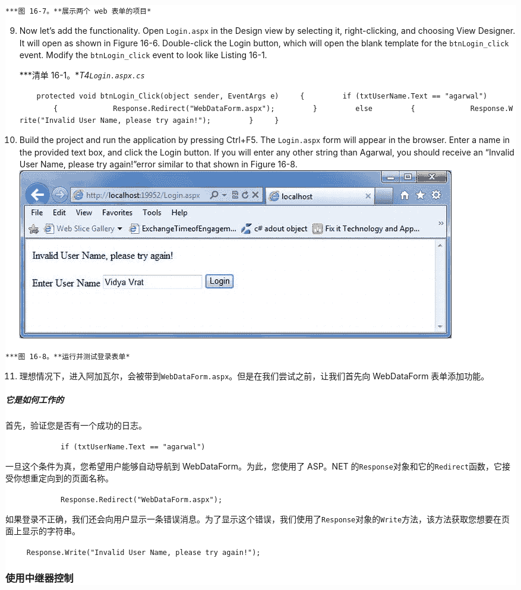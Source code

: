     ***图 16-7。**展示两个 web 表单的项目*

9.  Now let’s add the functionality. Open `Login.aspx` in the Design view by selecting it, right-clicking, and choosing View Designer. It will open as shown in Figure 16-6. Double-click the Login button, which will open the blank template for the `btnLogin_click` event. Modify the `btnLogin_click` event to look like Listing 16-1.

    ***清单 16-1。**T4`Login.aspx.cs`*

    `    protected void btnLogin_Click(object sender, EventArgs e)
        {
            if (txtUserName.Text == "agarwal")
            {
                Response.Redirect("WebDataForm.aspx");
            }
            else
            {
                Response.Write("Invalid User Name, please try again!");
            }
        }`
10.  Build the project and run the application by pressing Ctrl+F5\. The `Login.aspx` form will appear in the browser. Enter a name in the provided text box, and click the Login button. If you will enter any other string than Agarwal, you should receive an “Invalid User Name, please try again!”error similar to that shown in Figure 16-8. ![Image](img/9781430242604_Fig16-08.jpg)

    ***图 16-8。**运行并测试登录表单*

11.  理想情况下，进入阿加瓦尔，会被带到`WebDataForm.aspx`。但是在我们尝试之前，让我们首先向 WebDataForm 表单添加功能。

##### 它是如何工作的

首先，验证您是否有一个成功的日志。

`             if (txtUserName.Text == "agarwal")`

一旦这个条件为真，您希望用户能够自动导航到 WebDataForm。为此，您使用了 ASP。NET 的`Response`对象和它的`Redirect`函数，它接受你想重定向到的页面名称。

`             Response.Redirect("WebDataForm.aspx");`

如果登录不正确，我们还会向用户显示一条错误消息。为了显示这个错误，我们使用了`Response`对象的`Write`方法，该方法获取您想要在页面上显示的字符串。

`     Response.Write("Invalid User Name, please try again!");`

### 使用中继器控制
